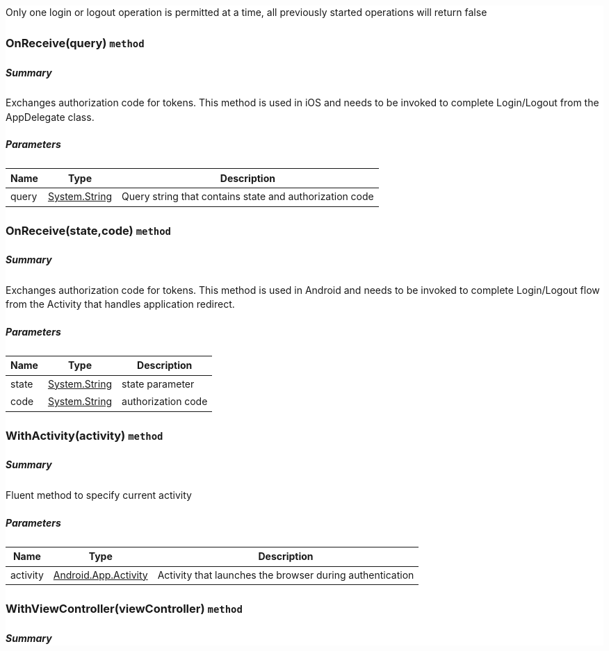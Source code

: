 Only one login or logout operation is permitted at a time, all previously started operations will return false

<a name='M-Trimble-Id-MobileAuthenticator-OnReceive-System-String-'></a>
### OnReceive(query) `method`

##### Summary

Exchanges authorization code for tokens.
This method is used in iOS and needs to be invoked to complete Login/Logout from the AppDelegate class.

##### Parameters

| Name | Type | Description |
| ---- | ---- | ----------- |
| query | [System.String](http://msdn.microsoft.com/query/dev14.query?appId=Dev14IDEF1&l=EN-US&k=k:System.String 'System.String') | Query string that contains state and authorization code |

<a name='M-Trimble-Id-MobileAuthenticator-OnReceive-System-String,System-String-'></a>
### OnReceive(state,code) `method`

##### Summary

Exchanges authorization code for tokens.
This method is used in Android and needs to be invoked to complete Login/Logout flow from the Activity that handles application redirect.

##### Parameters

| Name | Type | Description |
| ---- | ---- | ----------- |
| state | [System.String](http://msdn.microsoft.com/query/dev14.query?appId=Dev14IDEF1&l=EN-US&k=k:System.String 'System.String') | state parameter |
| code | [System.String](http://msdn.microsoft.com/query/dev14.query?appId=Dev14IDEF1&l=EN-US&k=k:System.String 'System.String') | authorization code |

<a name='M-Trimble-Id-MobileAuthenticator-WithActivity-Android-App-Activity-'></a>
### WithActivity(activity) `method`

##### Summary

Fluent method to specify current activity

##### Parameters

| Name | Type | Description |
| ---- | ---- | ----------- |
| activity | [Android.App.Activity](#T-Android-App-Activity 'Android.App.Activity') | Activity that launches the browser during authentication |

<a name='M-Trimble-Id-MobileAuthenticator-WithViewController-UIKit-UIViewController-'></a>
### WithViewController(viewController) `method`

##### Summary
